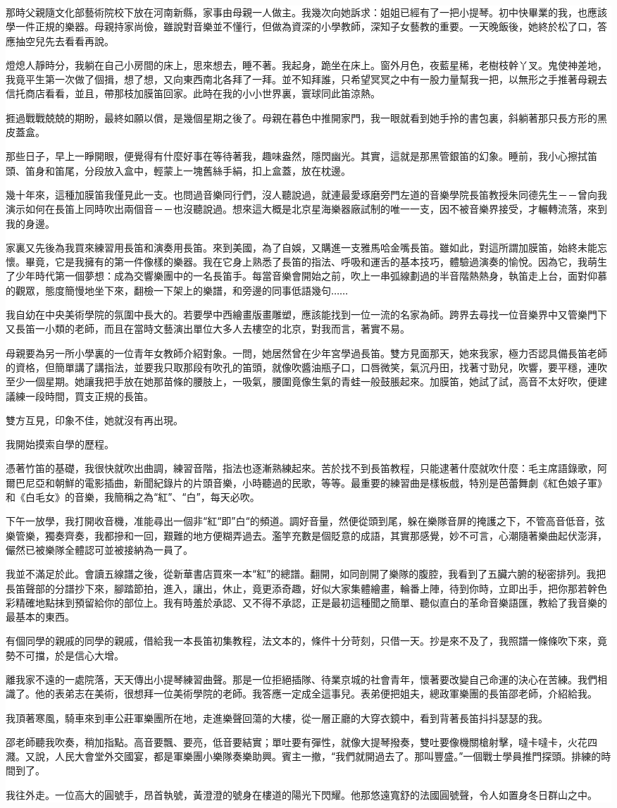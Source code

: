   那時父親隨文化部藝術院校下放在河南新縣，家事由母親一人做主。我幾次向她訴求：姐姐已經有了一把小提琴。初中快畢業的我，也應該學一件正規的樂器。母親持家尚儉，雖說對音樂並不懂行，但做為資深的小學教師，深知子女藝教的重要。一天晚飯後，她終於松了口，答應抽空兒先去看看再說。
 </p>
 <p>
  燈熄人靜時分，我躺在自己小房間的床上，思來想去，睡不著。我起身，跪坐在床上。窗外月色，夜藍星稀，老樹枝幹丫叉。鬼使神差地，我竟平生第一次做了個揖，想了想，又向東西南北各拜了一拜。並不知拜誰，只希望冥冥之中有一股力量幫我一把，以無形之手推著母親去信托商店看看，並且，帶那枝加膜笛回家。此時在我的小小世界裏，寰球同此笛涼熱。
 </p>
 <p>
  捱過戰戰兢兢的期盼，最終如願以償，是幾個星期之後了。母親在暮色中推開家門，我一眼就看到她手拎的書包裏，斜躺著那只長方形的黑皮蓋盒。
 </p>
 <p>
  那些日子，早上一睜開眼，便覺得有什麼好事在等待著我，趣味盎然，隱閃幽光。其實，這就是那黑管銀笛的幻象。睡前，我小心擦拭笛頭、笛身和笛尾，分段放入盒中，輕蒙上一塊舊絲手絹，扣上盒蓋，放在枕邊。
 </p>
 <p>
  幾十年來，這種加膜笛我僅見此一支。也問過音樂同行們，沒人聽說過，就連最愛琢磨旁門左道的音樂學院長笛教授朱同德先生－－曾向我演示如何在長笛上同時吹出兩個音－－也沒聽說過。想來這大概是北京星海樂器廠試制的唯一一支，因不被音樂界接受，才輾轉流落，來到我的身邊。
 </p>
 <p>
  家裏又先後為我買來練習用長笛和演奏用長笛。來到美國，為了自娛，又購進一支雅馬哈金嘴長笛。雖如此，對這所謂加膜笛，始終未能忘懷。畢竟，它是我擁有的第一件像樣的樂器。我在它身上熟悉了長笛的指法、呼吸和運舌的基本技巧，體驗過演奏的愉悅。因為它，我萌生了少年時代第一個夢想：成為交響樂團中的一名長笛手。每當音樂會開始之前，吹上一串弧線劃過的半音階熱熱身，執笛走上台，面對仰慕的觀眾，態度簡慢地坐下來，翻檢一下架上的樂譜，和旁邊的同事低語幾句……
 </p>
 <p>
  我自幼在中央美術學院的氛圍中長大的。若要學中西繪畫版畫雕塑，應該能找到一位一流的名家為師。跨界去尋找一位音樂界中又管樂門下又長笛一小類的老師，而且在當時文藝演出單位大多人去樓空的北京，對我而言，著實不易。
 </p>
 <p>
  母親要為另一所小學裏的一位青年女教師介紹對象。一問，她居然曾在少年宮學過長笛。雙方見面那天，她來我家，極力否認具備長笛老師的資格，但簡單講了講指法，並要我只取那段有吹孔的笛頭，就像吹醬油瓶子口，口唇微笑，氣沉丹田，找著寸勁兒，吹響，要平穩，連吹至少一個星期。她讓我把手放在她那苗條的腰肢上，一吸氣，腰圍竟像生氣的青蛙一般鼓脹起來。加膜笛，她試了試，高音不太好吹，便建議練一段時間，買支正規的長笛。
 </p>
 <p>
  雙方互見，印象不佳，她就沒有再出現。
 </p>
 <p>
  我開始摸索自學的歷程。
 </p>
 <p>
  憑著竹笛的基礎，我很快就吹出曲調，練習音階，指法也逐漸熟練起來。苦於找不到長笛教程，只能逮著什麼就吹什麼：毛主席語錄歌，阿爾巴尼亞和朝鮮的電影插曲，新聞紀錄片的片頭音樂，小時聽過的民歌，等等。最重要的練習曲是樣板戲，特別是芭蕾舞劇《紅色娘子軍》和《白毛女》的音樂，我簡稱之為“紅”、“白”，每天必吹。
 </p>
 <p>
  下午一放學，我打開收音機，准能尋出一個非“紅“即”白“的頻道。調好音量，然便從頭到尾，躲在樂隊音屏的掩護之下，不管高音低音，弦樂管樂，獨奏齊奏，我都摻和一回，艱難的地方便糊弄過去。濫竽充數是個貶意的成語，其實那感覺，妙不可言，心潮隨著樂曲起伏澎湃，儼然已被樂隊全體認可並被接納為一員了。
 </p>
 <p>
  我並不滿足於此。會讀五線譜之後，從新華書店買來一本“紅”的總譜。翻開，如同剖開了樂隊的腹腔，我看到了五臟六腑的秘密排列。我把長笛聲部的分譜抄下來，腳踏節拍，進入，讓出，休止，竟更添奇趣，好似大家集體繪畫，輪番上陣，待到你時，立即出手，把你那若幹色彩精確地點抹到預留給你的部位上。我有時羞於承認、又不得不承認，正是最初這種聞之簡單、聽似直白的革命音樂語匯，教給了我音樂的最基本的東西。
 </p>
 <p>
  有個同學的親戚的同學的親戚，借給我一本長笛初集教程，法文本的，條件十分苛刻，只借一天。抄是來不及了，我照譜一條條吹下來，竟勢不可擋，於是信心大增。
 </p>
 <p>
  離我家不遠的一處院落，天天傳出小提琴練習曲聲。那是一位拒絕插隊、待業京城的社會青年，懷著要改變自己命運的決心在苦練。我們相識了。他的表弟志在美術，很想拜一位美術學院的老師。我答應一定成全這事兒。表弟便把姐夫，總政軍樂團的長笛邵老師，介紹給我。
 </p>
 <p>
  我頂著寒風，騎車來到車公莊軍樂團所在地，走進樂聲回蕩的大樓，從一層正廳的大穿衣鏡中，看到背著長笛抖抖瑟瑟的我。
 </p>
 <p>
  邵老師聽我吹奏，稍加指點。高音要飄、要亮，低音要結實；單吐要有彈性，就像大提琴撥奏，雙吐要像機關槍射擊，噠卡噠卡，火花四濺。又說，人民大會堂外交國宴，都是軍樂團小樂隊奏樂助興。賓主一撤，“我們就開過去了。那叫豐盛。”一個戰士學員推門探頭。排練的時間到了。
 </p>
 <p>
  我往外走。一位高大的圓號手，昂首執號，黃澄澄的號身在樓道的陽光下閃耀。他那悠遠寬舒的法國圓號聲，令人如置身冬日群山之中。